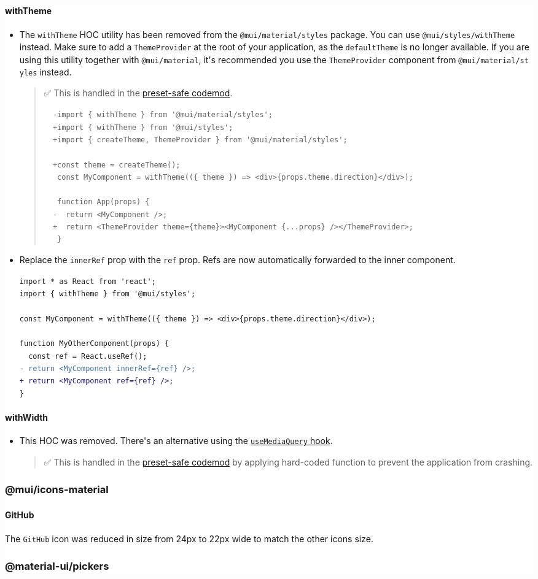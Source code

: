 #### withTheme

- The `withTheme` HOC utility has been removed from the `@mui/material/styles` package. You can use `@mui/styles/withTheme` instead. Make sure to add a `ThemeProvider` at the root of your application, as the `defaultTheme` is no longer available. If you are using this utility together with `@mui/material`, it's recommended you use the `ThemeProvider` component from `@mui/material/styles` instead.

  > ✅ This is handled in the [preset-safe codemod](#preset-safe). 
  > 
  > ```diff
  >   -import { withTheme } from '@mui/material/styles';
  >   +import { withTheme } from '@mui/styles';
  >   +import { createTheme, ThemeProvider } from '@mui/material/styles';
  > 
  >   +const theme = createTheme();
  >    const MyComponent = withTheme(({ theme }) => <div>{props.theme.direction}</div>);
  > 
  >    function App(props) {
  >   -  return <MyComponent />;
  >   +  return <ThemeProvider theme={theme}><MyComponent {...props} /></ThemeProvider>;
  >    }
  > ```

- Replace the `innerRef` prop with the `ref` prop. Refs are now automatically forwarded to the inner component.

  ```diff
  import * as React from 'react';
  import { withTheme } from '@mui/styles';

  const MyComponent = withTheme(({ theme }) => <div>{props.theme.direction}</div>);

  function MyOtherComponent(props) {
    const ref = React.useRef();
  - return <MyComponent innerRef={ref} />;
  + return <MyComponent ref={ref} />;
  }
  ```

#### withWidth

- This HOC was removed. There's an alternative using the [`useMediaQuery` hook](/components/use-media-query/#migrating-from-withwidth).

  > ✅ This is handled in the [preset-safe codemod](#preset-safe) by applying hard-coded function to prevent the application from crashing.

### @mui/icons-material

#### GitHub

The `GitHub` icon was reduced in size from 24px to 22px wide to match the other icons size.

### @material-ui/pickers
